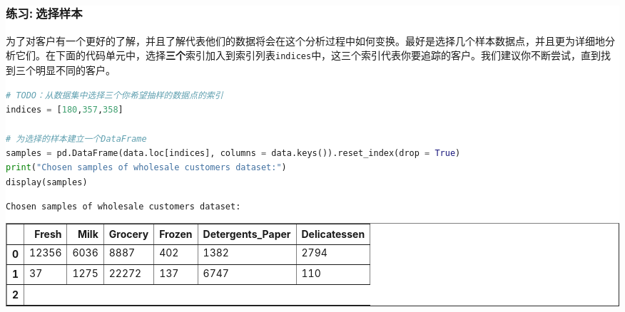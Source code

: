 
### 练习: 选择样本
为了对客户有一个更好的了解，并且了解代表他们的数据将会在这个分析过程中如何变换。最好是选择几个样本数据点，并且更为详细地分析它们。在下面的代码单元中，选择**三个**索引加入到索引列表`indices`中，这三个索引代表你要追踪的客户。我们建议你不断尝试，直到找到三个明显不同的客户。


```python
# TODO：从数据集中选择三个你希望抽样的数据点的索引
indices = [180,357,358]

# 为选择的样本建立一个DataFrame
samples = pd.DataFrame(data.loc[indices], columns = data.keys()).reset_index(drop = True)
print("Chosen samples of wholesale customers dataset:")
display(samples)
```

    Chosen samples of wholesale customers dataset:



<div>
<style scoped>
    .dataframe tbody tr th:only-of-type {
        vertical-align: middle;
    }

    .dataframe tbody tr th {
        vertical-align: top;
    }

    .dataframe thead th {
        text-align: right;
    }
</style>
<table border="1" class="dataframe">
  <thead>
    <tr style="text-align: right;">
      <th></th>
      <th>Fresh</th>
      <th>Milk</th>
      <th>Grocery</th>
      <th>Frozen</th>
      <th>Detergents_Paper</th>
      <th>Delicatessen</th>
    </tr>
  </thead>
  <tbody>
    <tr>
      <th>0</th>
      <td>12356</td>
      <td>6036</td>
      <td>8887</td>
      <td>402</td>
      <td>1382</td>
      <td>2794</td>
    </tr>
    <tr>
      <th>1</th>
      <td>37</td>
      <td>1275</td>
      <td>22272</td>
      <td>137</td>
      <td>6747</td>
      <td>110</td>
    </tr>
    <tr>
      <th>2</th>